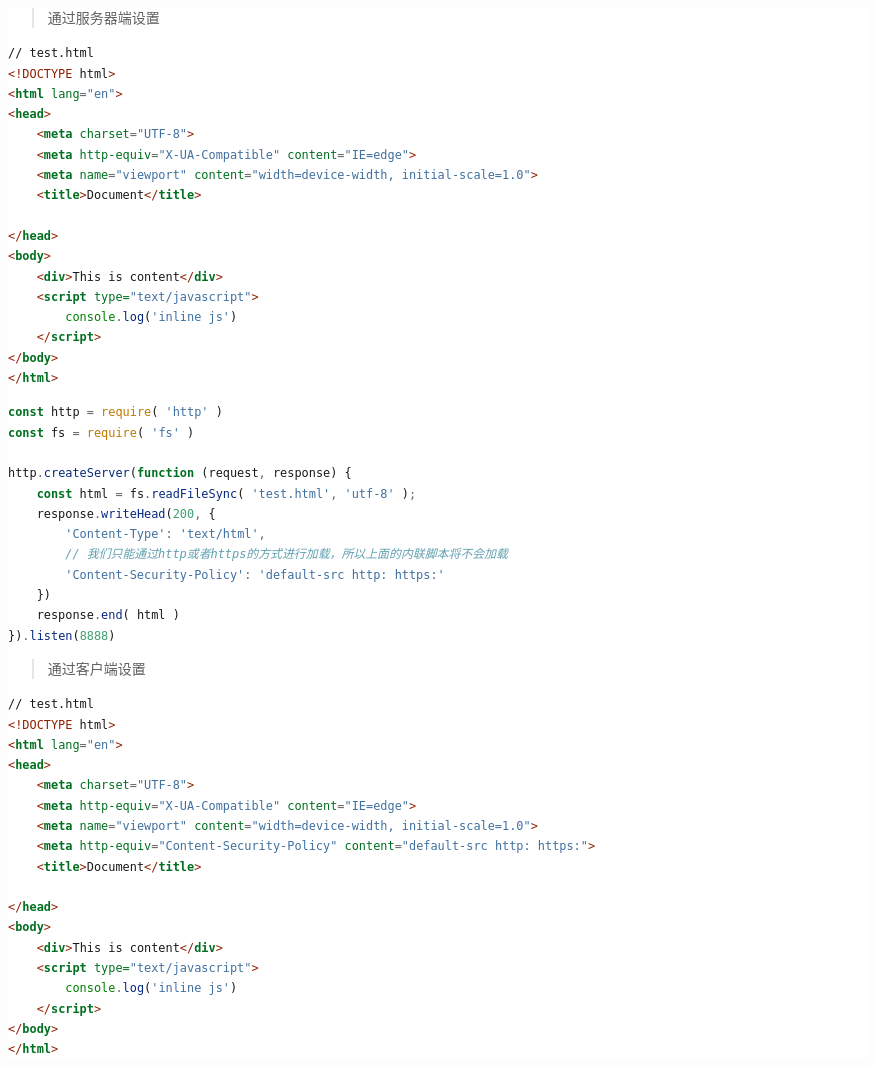> 通过服务器端设置

```html
// test.html
<!DOCTYPE html>
<html lang="en">
<head>
    <meta charset="UTF-8">
    <meta http-equiv="X-UA-Compatible" content="IE=edge">
    <meta name="viewport" content="width=device-width, initial-scale=1.0">
    <title>Document</title>
    
</head>
<body>
    <div>This is content</div>
    <script type="text/javascript">
        console.log('inline js')
    </script>
</body>
</html>
```

```js
const http = require( 'http' )
const fs = require( 'fs' )
    
http.createServer(function (request, response) {
    const html = fs.readFileSync( 'test.html', 'utf-8' );
    response.writeHead(200, {
        'Content-Type': 'text/html',
        // 我们只能通过http或者https的方式进行加载，所以上面的内联脚本将不会加载
        'Content-Security-Policy': 'default-src http: https:'
    })
    response.end( html )
}).listen(8888)
```

> 通过客户端设置

```html
// test.html
<!DOCTYPE html>
<html lang="en">
<head>
    <meta charset="UTF-8">
    <meta http-equiv="X-UA-Compatible" content="IE=edge">
    <meta name="viewport" content="width=device-width, initial-scale=1.0">
    <meta http-equiv="Content-Security-Policy" content="default-src http: https:">
    <title>Document</title>
    
</head>
<body>
    <div>This is content</div>
    <script type="text/javascript">
        console.log('inline js')
    </script>
</body>
</html>
```
